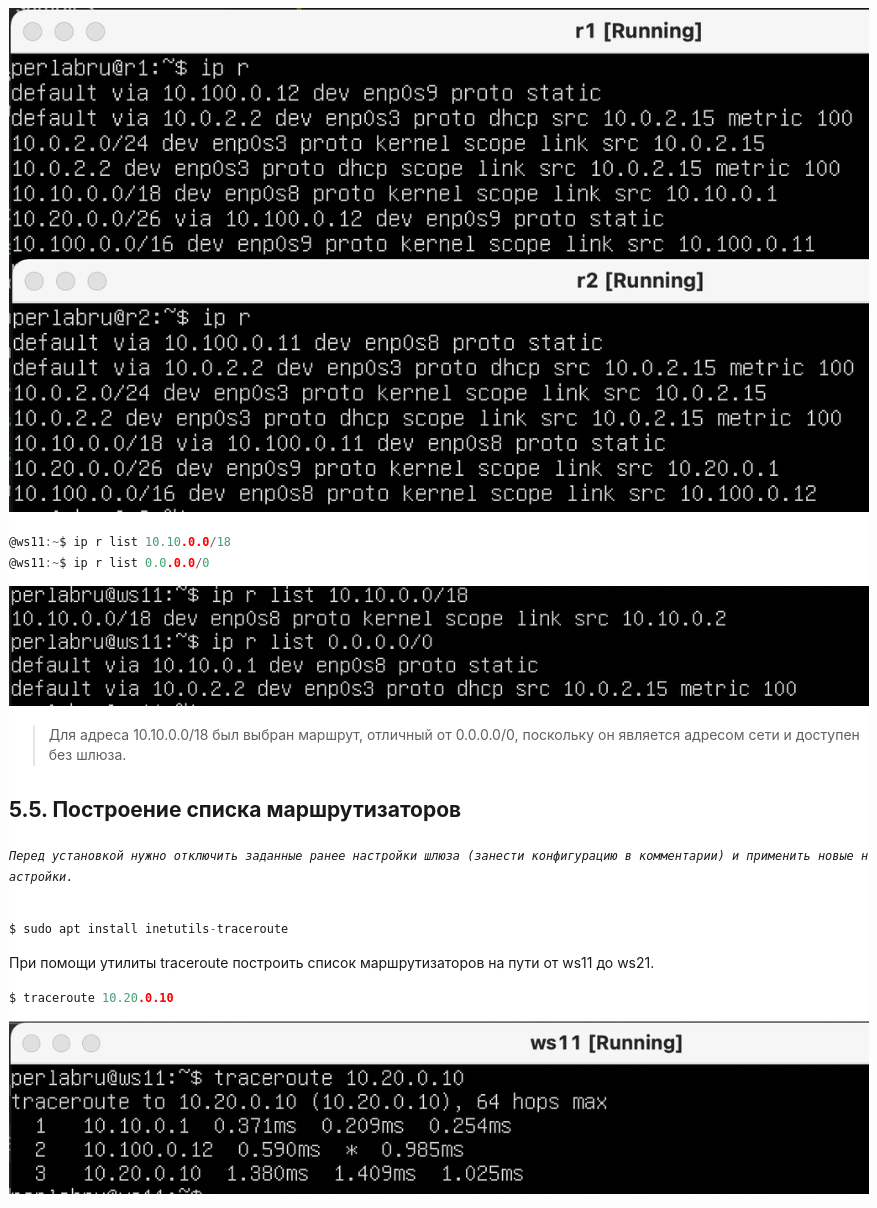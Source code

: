 ![prt_54_r1:2_via](misc/prt_54_r1:2_via.png)

```c
@ws11:~$ ip r list 10.10.0.0/18
@ws11:~$ ip r list 0.0.0.0/0
```
![prt_54_ipr_list](misc/prt_54_ipr_list.png)
>Для адреса 10.10.0.0/18 был выбран маршрут, отличный от 0.0.0.0/0, поскольку он является адресом сети и доступен без шлюза.

## 5.5. Построение списка маршрутизаторов
###### *`Перед установкой нужно отключить заданные ранее настройки шлюза (занести конфигурацию в комментарии) и применить новые настройки.`*
```c
$ sudo apt install inetutils-traceroute
```
При помощи утилиты traceroute построить список маршрутизаторов на пути от ws11 до ws21.
```c
$ traceroute 10.20.0.10
```
![prt_55_traceroute](misc/prt_55_traceroute.png)
```c
```
